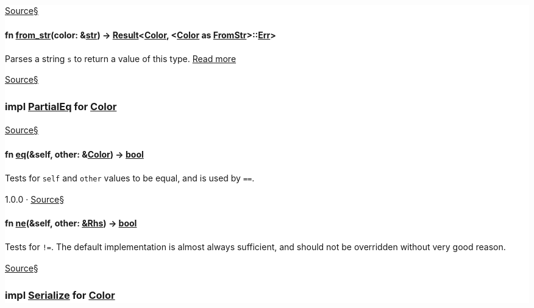 [Source](https://docs.rs/tauri-utils/2.3.1/x86_64-unknown-linux-gnu/src/tauri_utils/config.rs.html#1345)[§](#method.from_str)

#### fn [from\_str](https://doc.rust-lang.org/nightly/core/str/traits/trait.FromStr.html#tymethod.from_str)(color: &[str](https://doc.rust-lang.org/nightly/std/primitive.str.html)) -> [Result](https://doc.rust-lang.org/nightly/core/result/enum.Result.html "enum core::result::Result")<[Color](struct.Color.html.md "struct tauri::webview::Color"), <[Color](struct.Color.html.md "struct tauri::webview::Color") as [FromStr](https://doc.rust-lang.org/nightly/core/str/traits/trait.FromStr.html "trait core::str::traits::FromStr")>::[Err](https://doc.rust-lang.org/nightly/core/str/traits/trait.FromStr.html#associatedtype.Err "type core::str::traits::FromStr::Err")>

Parses a string `s` to return a value of this type. [Read more](https://doc.rust-lang.org/nightly/core/str/traits/trait.FromStr.html#tymethod.from_str)

[Source](https://docs.rs/tauri-utils/2.3.1/x86_64-unknown-linux-gnu/src/tauri_utils/config.rs.html#1291)[§](#impl-PartialEq-for-Color)

### impl [PartialEq](https://doc.rust-lang.org/nightly/core/cmp/trait.PartialEq.html "trait core::cmp::PartialEq") for [Color](struct.Color.html.md "struct tauri::webview::Color")

[Source](https://docs.rs/tauri-utils/2.3.1/x86_64-unknown-linux-gnu/src/tauri_utils/config.rs.html#1291)[§](#method.eq)

#### fn [eq](https://doc.rust-lang.org/nightly/core/cmp/trait.PartialEq.html#tymethod.eq)(&self, other: &[Color](struct.Color.html.md "struct tauri::webview::Color")) -> [bool](https://doc.rust-lang.org/nightly/std/primitive.bool.html)

Tests for `self` and `other` values to be equal, and is used by `==`.

1.0.0 · [Source](https://doc.rust-lang.org/nightly/src/core/cmp.rs.html#262)[§](#method.ne)

#### fn [ne](https://doc.rust-lang.org/nightly/core/cmp/trait.PartialEq.html#method.ne)(&self, other: [&Rhs](https://doc.rust-lang.org/nightly/std/primitive.reference.html)) -> [bool](https://doc.rust-lang.org/nightly/std/primitive.bool.html)

Tests for `!=`. The default implementation is almost always sufficient,
and should not be overridden without very good reason.

[Source](https://docs.rs/tauri-utils/2.3.1/x86_64-unknown-linux-gnu/src/tauri_utils/config.rs.html#1291)[§](#impl-Serialize-for-Color)

### impl [Serialize](https://docs.rs/serde/1.0.219/x86_64-unknown-linux-gnu/serde/ser/trait.Serialize.html "trait serde::ser::Serialize") for [Color](struct.Color.html.md "struct tauri::webview::Color")
